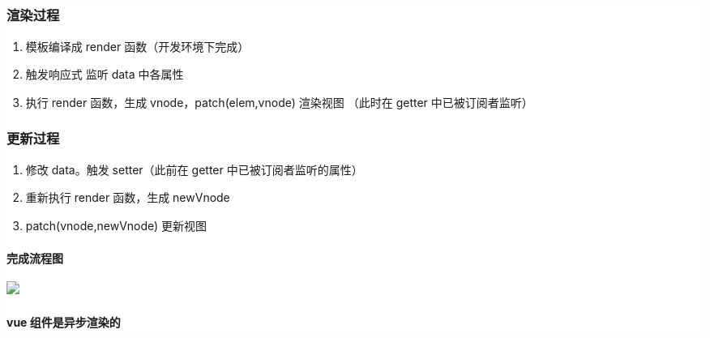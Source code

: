 ### 渲染过程

1. 模板编译成 render 函数（开发环境下完成）

2. 触发响应式 监听 data 中各属性

3. 执行 render 函数，生成 vnode，patch(elem,vnode) 渲染视图 （此时在 getter 中已被订阅者监听）

### 更新过程

1. 修改 data。触发 setter（此前在 getter 中已被订阅者监听的属性）

2. 重新执行 render 函数，生成 newVnode

3. patch(vnode,newVnode) 更新视图

#### 完成流程图

<img width="100%" src="https://raw.githubusercontent.com/wwwwtao/Notes/master/Vue%20手册/Vue使用与原理/Vue原理/img/组件更新渲染流程图.png">

#### vue 组件是异步渲染的
